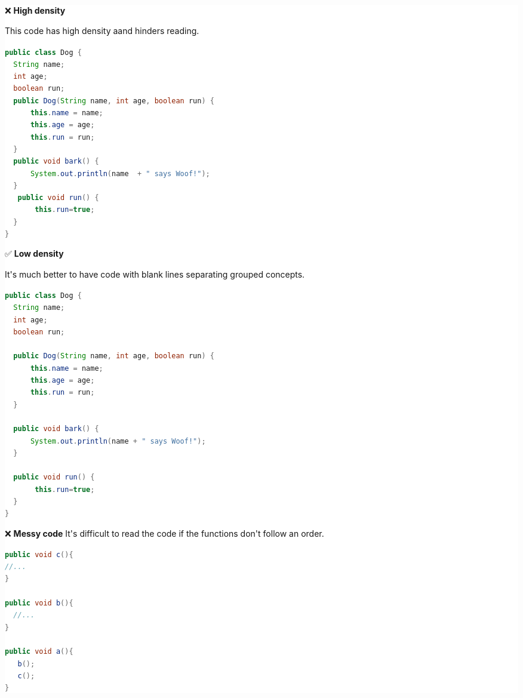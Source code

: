    ❌ **High density**

  This code has high density aand hinders reading. 
  ~~~~java
  public class Dog {
    String name;
    int age;
    boolean run;
    public Dog(String name, int age, boolean run) {
        this.name = name;
        this.age = age;
        this.run = run;
    }
    public void bark() {
        System.out.println(name  + " says Woof!");
    }
     public void run() {
         this.run=true;
    }
  } 
  ~~~~
  ✅ **Low density**

  It's much better to have code with blank lines separating grouped concepts.
  ```java
  public class Dog {
    String name;
    int age;
    boolean run;

    public Dog(String name, int age, boolean run) {
        this.name = name;
        this.age = age;
        this.run = run;
    }

    public void bark() {
        System.out.println(name + " says Woof!");
    }
    
    public void run() {
         this.run=true;
    }
  } 
  ```
 

  ❌ **Messy code**
  It's difficult to read the code if the functions don't follow an order.
  ```java
  public void c(){
  //...   
  }

  public void b(){
    //...   
  }
 
  public void a(){
     b();
     c();
  }
  ``` 

